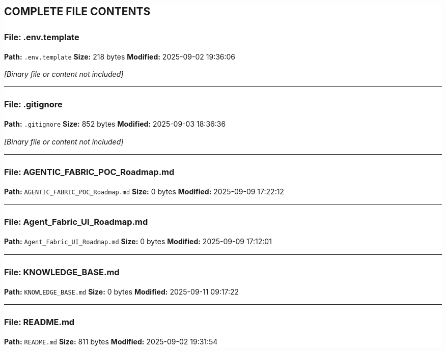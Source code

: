 ## COMPLETE FILE CONTENTS

### File: .env.template
**Path:** `.env.template`
**Size:** 218 bytes
**Modified:** 2025-09-02 19:36:06

*[Binary file or content not included]*

--------------------------------------------------------------------------------

### File: .gitignore
**Path:** `.gitignore`
**Size:** 852 bytes
**Modified:** 2025-09-03 18:36:36

*[Binary file or content not included]*

--------------------------------------------------------------------------------

### File: AGENTIC_FABRIC_POC_Roadmap.md
**Path:** `AGENTIC_FABRIC_POC_Roadmap.md`
**Size:** 0 bytes
**Modified:** 2025-09-09 17:22:12

```markdown

```

--------------------------------------------------------------------------------

### File: Agent_Fabric_UI_Roadmap.md
**Path:** `Agent_Fabric_UI_Roadmap.md`
**Size:** 0 bytes
**Modified:** 2025-09-09 17:12:01

```markdown

```

--------------------------------------------------------------------------------

### File: KNOWLEDGE_BASE.md
**Path:** `KNOWLEDGE_BASE.md`
**Size:** 0 bytes
**Modified:** 2025-09-11 09:17:22

```markdown

```

--------------------------------------------------------------------------------

### File: README.md
**Path:** `README.md`
**Size:** 811 bytes
**Modified:** 2025-09-02 19:31:54
